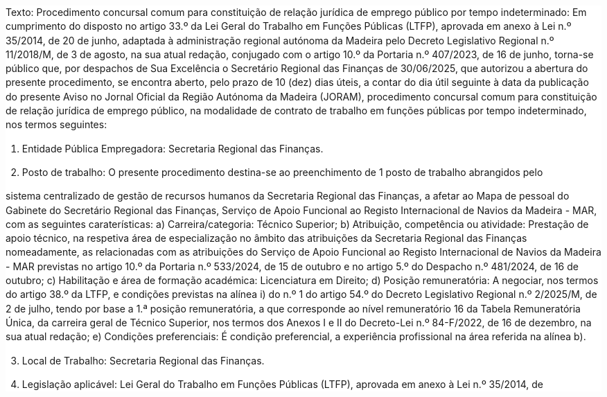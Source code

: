 Texto:
Procedimento concursal comum para constituição de relação jurídica de emprego público por tempo indeterminado: Em
cumprimento do disposto no artigo 33.º da Lei Geral do Trabalho em Funções Públicas (LTFP), aprovada em anexo à Lei
n.º 35/2014, de 20 de junho, adaptada à administração regional autónoma da Madeira pelo Decreto Legislativo Regional
n.º 11/2018/M, de 3 de agosto, na sua atual redação, conjugado com o artigo 10.º da Portaria n.º 407/2023, de 16 de junho,
torna-se público que, por despachos de Sua Excelência o Secretário Regional das Finanças de 30/06/2025, que autorizou a
abertura do presente procedimento, se encontra aberto, pelo prazo de 10 (dez) dias úteis, a contar do dia útil seguinte à data da
publicação do presente Aviso no Jornal Oficial da Região Autónoma da Madeira (JORAM), procedimento concursal comum
para constituição de relação jurídica de emprego público, na modalidade de contrato de trabalho em funções públicas por
tempo indeterminado, nos termos seguintes:


1. Entidade Pública Empregadora: Secretaria Regional das Finanças.

2. Posto de trabalho: O presente procedimento destina-se ao preenchimento de 1 posto de trabalho abrangidos pelo

sistema centralizado de gestão de recursos humanos da Secretaria Regional das Finanças, a afetar ao Mapa de pessoal
do Gabinete do Secretário Regional das Finanças, Serviço de Apoio Funcional ao Registo Internacional de Navios da
Madeira - MAR, com as seguintes caraterísticas:
a) Carreira/categoria: Técnico Superior;
b) Atribuição, competência ou atividade: Prestação de apoio técnico, na respetiva área de especialização no âmbito
das atribuições da Secretaria Regional das Finanças nomeadamente, as relacionadas com as atribuições do
Serviço de Apoio Funcional ao Registo Internacional de Navios da Madeira - MAR previstas no artigo 10.º da
Portaria n.º 533/2024, de 15 de outubro e no artigo 5.º do Despacho n.º 481/2024, de 16 de outubro;
c) Habilitação e área de formação académica: Licenciatura em Direito;
d) Posição remuneratória: A negociar, nos termos do artigo 38.º da LTFP, e condições previstas na alínea i) do n.º 1
do artigo 54.º do Decreto Legislativo Regional n.º 2/2025/M, de 2 de julho, tendo por base a 1.ª posição
remuneratória, a que corresponde ao nível remuneratório 16 da Tabela Remuneratória Única, da carreira geral de
Técnico Superior, nos termos dos Anexos I e II do Decreto-Lei n.º 84-F/2022, de 16 de dezembro, na sua atual
redação;
e) Condições preferenciais: É condição preferencial, a experiência profissional na área referida na alínea b).

3. Local de Trabalho: Secretaria Regional das Finanças.

4. Legislação aplicável: Lei Geral do Trabalho em Funções Públicas (LTFP), aprovada em anexo à Lei n.º 35/2014, de
